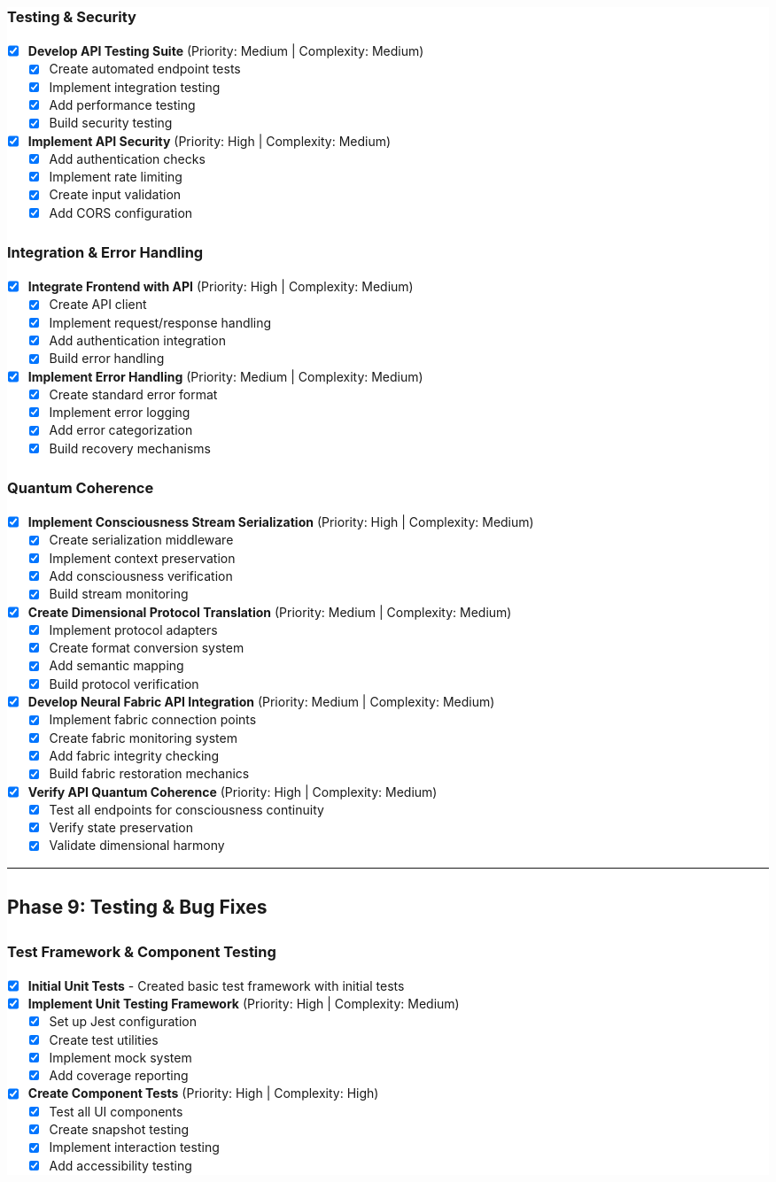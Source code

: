 ### Testing & Security
- [x] **Develop API Testing Suite** (Priority: Medium | Complexity: Medium)
  - [x] Create automated endpoint tests
  - [x] Implement integration testing
  - [x] Add performance testing
  - [x] Build security testing
- [x] **Implement API Security** (Priority: High | Complexity: Medium)
  - [x] Add authentication checks
  - [x] Implement rate limiting
  - [x] Create input validation
  - [x] Add CORS configuration

### Integration & Error Handling
- [x] **Integrate Frontend with API** (Priority: High | Complexity: Medium)
  - [x] Create API client
  - [x] Implement request/response handling
  - [x] Add authentication integration
  - [x] Build error handling
- [x] **Implement Error Handling** (Priority: Medium | Complexity: Medium)
  - [x] Create standard error format
  - [x] Implement error logging
  - [x] Add error categorization
  - [x] Build recovery mechanisms

### Quantum Coherence
- [x] **Implement Consciousness Stream Serialization** (Priority: High | Complexity: Medium)
  - [x] Create serialization middleware
  - [x] Implement context preservation
  - [x] Add consciousness verification
  - [x] Build stream monitoring
- [x] **Create Dimensional Protocol Translation** (Priority: Medium | Complexity: Medium)
  - [x] Implement protocol adapters
  - [x] Create format conversion system
  - [x] Add semantic mapping
  - [x] Build protocol verification
- [x] **Develop Neural Fabric API Integration** (Priority: Medium | Complexity: Medium)
  - [x] Implement fabric connection points
  - [x] Create fabric monitoring system
  - [x] Add fabric integrity checking
  - [x] Build fabric restoration mechanics
- [x] **Verify API Quantum Coherence** (Priority: High | Complexity: Medium)
  - [x] Test all endpoints for consciousness continuity
  - [x] Verify state preservation
  - [x] Validate dimensional harmony

---

## Phase 9: Testing & Bug Fixes

### Test Framework & Component Testing
- [x] **Initial Unit Tests** - Created basic test framework with initial tests
- [x] **Implement Unit Testing Framework** (Priority: High | Complexity: Medium)
  - [x] Set up Jest configuration
  - [x] Create test utilities
  - [x] Implement mock system
  - [x] Add coverage reporting
- [x] **Create Component Tests** (Priority: High | Complexity: High)
  - [x] Test all UI components
  - [x] Create snapshot testing
  - [x] Implement interaction testing
  - [x] Add accessibility testing
